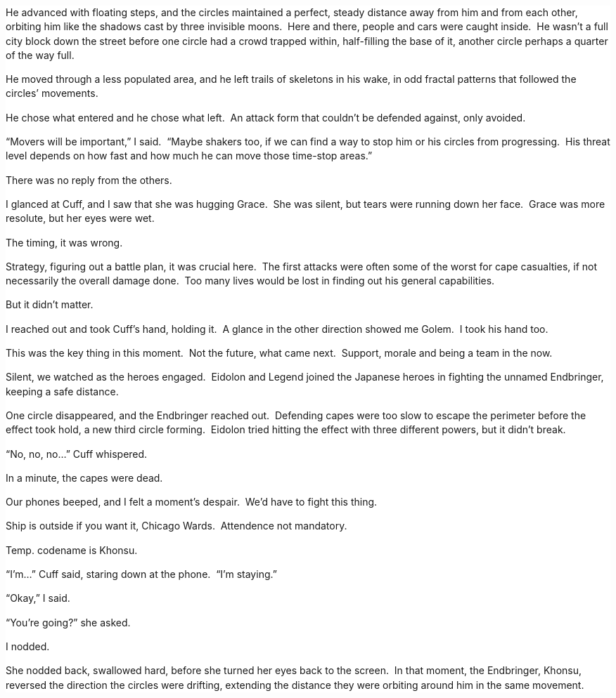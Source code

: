 He advanced with floating steps, and the circles maintained a perfect, steady distance away from him and from each other, orbiting him like the shadows cast by three invisible moons.  Here and there, people and cars were caught inside.  He wasn’t a full city block down the street before one circle had a crowd trapped within, half-filling the base of it, another circle perhaps a quarter of the way full.

He moved through a less populated area, and he left trails of skeletons in his wake, in odd fractal patterns that followed the circles’ movements.

He chose what entered and he chose what left.  An attack form that couldn’t be defended against, only avoided.

“Movers will be important,” I said.  “Maybe shakers too, if we can find a way to stop him or his circles from progressing.  His threat level depends on how fast and how much he can move those time-stop areas.”

There was no reply from the others.

I glanced at Cuff, and I saw that she was hugging Grace.  She was silent, but tears were running down her face.  Grace was more resolute, but her eyes were wet.

The timing, it was wrong.

Strategy, figuring out a battle plan, it was crucial here.  The first attacks were often some of the worst for cape casualties, if not necessarily the overall damage done.  Too many lives would be lost in finding out his general capabilities.

But it didn’t matter.

I reached out and took Cuff’s hand, holding it.  A glance in the other direction showed me Golem.  I took his hand too.

This was the key thing in this moment.  Not the future, what came next.  Support, morale and being a team in the now.

Silent, we watched as the heroes engaged.  Eidolon and Legend joined the Japanese heroes in fighting the unnamed Endbringer, keeping a safe distance.

One circle disappeared, and the Endbringer reached out.  Defending capes were too slow to escape the perimeter before the effect took hold, a new third circle forming.  Eidolon tried hitting the effect with three different powers, but it didn’t break.

“No, no, no…” Cuff whispered.

In a minute, the capes were dead.

Our phones beeped, and I felt a moment’s despair.  We’d have to fight this thing.

Ship is outside if you want it, Chicago Wards.  Attendence not mandatory.

Temp. codename is Khonsu.

“I’m…” Cuff said, staring down at the phone.  “I’m staying.”

“Okay,” I said.

“You’re going?” she asked.

I nodded.

She nodded back, swallowed hard, before she turned her eyes back to the screen.  In that moment, the Endbringer, Khonsu, reversed the direction the circles were drifting, extending the distance they were orbiting around him in the same movement.

